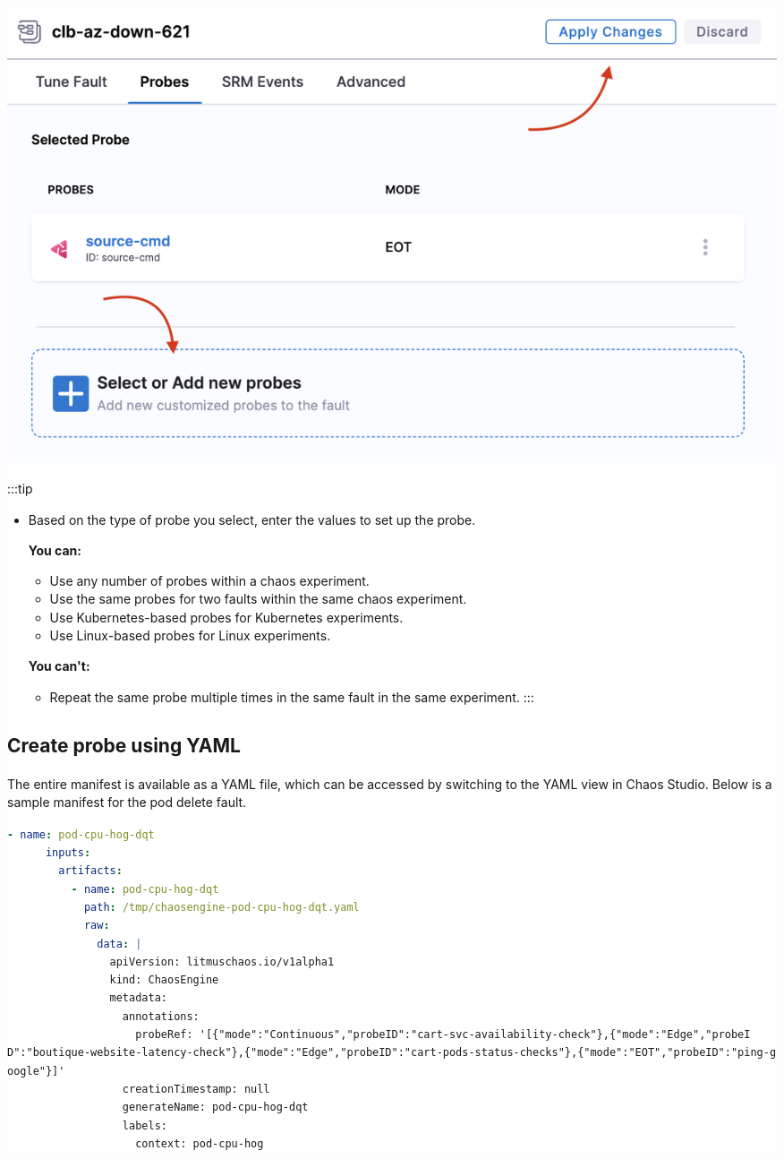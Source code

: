   ![add more](./static/use-probe/add-more-4.png)

:::tip
- Based on the type of probe you select, enter the values to set up the probe.

	**You can:**
	- Use any number of probes within a chaos experiment.
	- Use the same probes for two faults within the same chaos experiment.
	- Use Kubernetes-based probes for Kubernetes experiments.
	- Use Linux-based probes for Linux experiments.

	**You can't:**
	- Repeat the same probe multiple times in the same fault in the same experiment.
:::

## Create probe using YAML

The entire manifest is available as a YAML file, which can be accessed by switching to the YAML view in Chaos Studio. Below is a sample manifest for the pod delete fault.

```yaml
- name: pod-cpu-hog-dqt
      inputs:
        artifacts:
          - name: pod-cpu-hog-dqt
            path: /tmp/chaosengine-pod-cpu-hog-dqt.yaml
            raw:
              data: |
                apiVersion: litmuschaos.io/v1alpha1
                kind: ChaosEngine
                metadata:
                  annotations:
                    probeRef: '[{"mode":"Continuous","probeID":"cart-svc-availability-check"},{"mode":"Edge","probeID":"boutique-website-latency-check"},{"mode":"Edge","probeID":"cart-pods-status-checks"},{"mode":"EOT","probeID":"ping-google"}]'
                  creationTimestamp: null
                  generateName: pod-cpu-hog-dqt
                  labels:
                    context: pod-cpu-hog
```